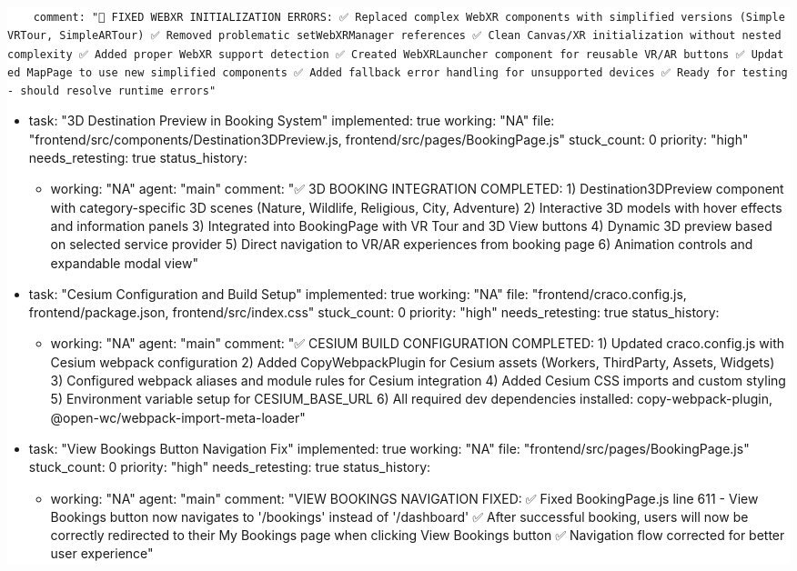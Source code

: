         comment: "🔧 FIXED WEBXR INITIALIZATION ERRORS: ✅ Replaced complex WebXR components with simplified versions (SimpleVRTour, SimpleARTour) ✅ Removed problematic setWebXRManager references ✅ Clean Canvas/XR initialization without nested complexity ✅ Added proper WebXR support detection ✅ Created WebXRLauncher component for reusable VR/AR buttons ✅ Updated MapPage to use new simplified components ✅ Added fallback error handling for unsupported devices ✅ Ready for testing - should resolve runtime errors"

  - task: "3D Destination Preview in Booking System"
    implemented: true
    working: "NA"
    file: "frontend/src/components/Destination3DPreview.js, frontend/src/pages/BookingPage.js"
    stuck_count: 0
    priority: "high"
    needs_retesting: true
    status_history:
      - working: "NA"
        agent: "main"
        comment: "✅ 3D BOOKING INTEGRATION COMPLETED: 1) Destination3DPreview component with category-specific 3D scenes (Nature, Wildlife, Religious, City, Adventure) 2) Interactive 3D models with hover effects and information panels 3) Integrated into BookingPage with VR Tour and 3D View buttons 4) Dynamic 3D preview based on selected service provider 5) Direct navigation to VR/AR experiences from booking page 6) Animation controls and expandable modal view"

  - task: "Cesium Configuration and Build Setup"
    implemented: true
    working: "NA"
    file: "frontend/craco.config.js, frontend/package.json, frontend/src/index.css"
    stuck_count: 0
    priority: "high"
    needs_retesting: true
    status_history:
      - working: "NA"
        agent: "main"
        comment: "✅ CESIUM BUILD CONFIGURATION COMPLETED: 1) Updated craco.config.js with Cesium webpack configuration 2) Added CopyWebpackPlugin for Cesium assets (Workers, ThirdParty, Assets, Widgets) 3) Configured webpack aliases and module rules for Cesium integration 4) Added Cesium CSS imports and custom styling 5) Environment variable setup for CESIUM_BASE_URL 6) All required dev dependencies installed: copy-webpack-plugin, @open-wc/webpack-import-meta-loader"

  - task: "View Bookings Button Navigation Fix"
    implemented: true
    working: "NA"
    file: "frontend/src/pages/BookingPage.js"
    stuck_count: 0
    priority: "high"
    needs_retesting: true
    status_history:
      - working: "NA"
        agent: "main"
        comment: "VIEW BOOKINGS NAVIGATION FIXED: ✅ Fixed BookingPage.js line 611 - View Bookings button now navigates to '/bookings' instead of '/dashboard' ✅ After successful booking, users will now be correctly redirected to their My Bookings page when clicking View Bookings button ✅ Navigation flow corrected for better user experience"
